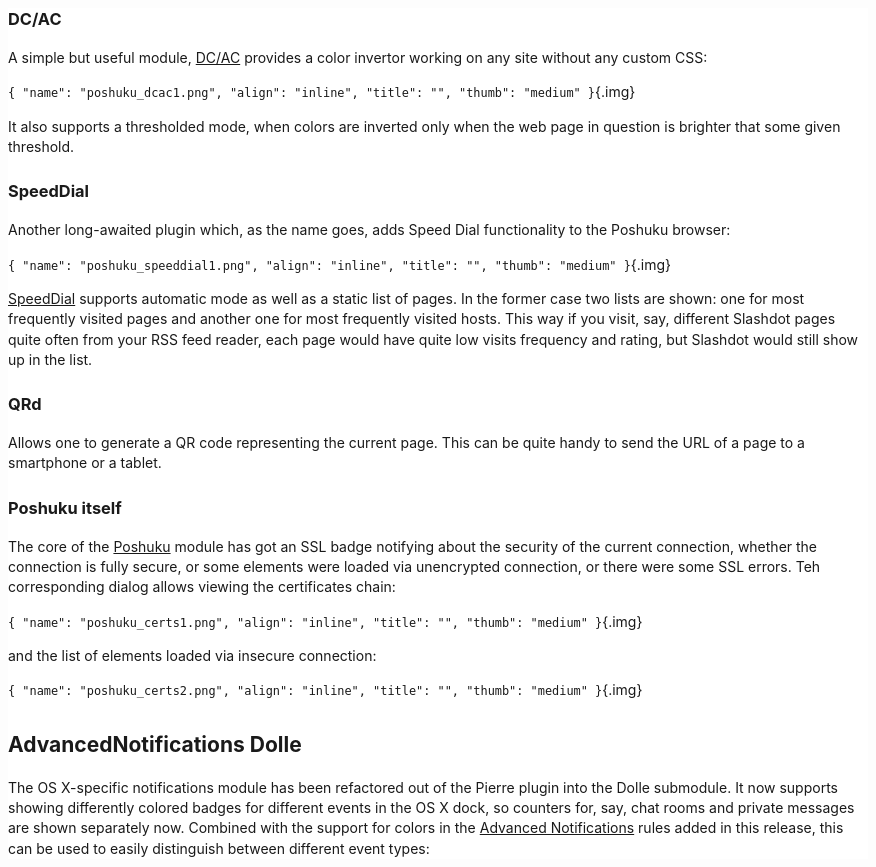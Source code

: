 ### DC/AC

A simple but useful module, [DC/AC](/plugins-poshuku-dcac) provides a
color invertor working on any site without any custom CSS:

`{ "name": "poshuku_dcac1.png", "align": "inline", "title": "", "thumb": "medium" }`{.img}

It also supports a thresholded mode, when colors are inverted only when
the web page in question is brighter that some given threshold.

### SpeedDial

Another long-awaited plugin which, as the name goes, adds Speed Dial
functionality to the Poshuku browser:

`{ "name": "poshuku_speeddial1.png", "align": "inline", "title": "", "thumb": "medium" }`{.img}

[SpeedDial](/plugins-poshuku-speeddial) supports automatic mode as well
as a static list of pages. In the former case two lists are shown: one
for most frequently visited pages and another one for most frequently
visited hosts. This way if you visit, say, different Slashdot pages
quite often from your RSS feed reader, each page would have quite low
visits frequency and rating, but Slashdot would still show up in the
list.

### QRd

Allows one to generate a QR code representing the current page. This can
be quite handy to send the URL of a page to a smartphone or a tablet.

### Poshuku itself

The core of the [Poshuku](/plugins-poshuku) module has got an SSL badge
notifying about the security of the current connection, whether the
connection is fully secure, or some elements were loaded via unencrypted
connection, or there were some SSL errors. Teh corresponding dialog
allows viewing the certificates chain:

`{ "name": "poshuku_certs1.png", "align": "inline", "title": "", "thumb": "medium" }`{.img}

and the list of elements loaded via insecure connection:

`{ "name": "poshuku_certs2.png", "align": "inline", "title": "", "thumb": "medium" }`{.img}

AdvancedNotifications Dolle
---------------------------

The OS X-specific notifications module has been refactored out of the
Pierre plugin into the Dolle submodule. It now supports showing
differently colored badges for different events in the OS X dock, so
counters for, say, chat rooms and private messages are shown separately
now. Combined with the support for colors in the [Advanced
Notifications](/plugins-advancednotifications) rules added in this
release, this can be used to easily distinguish between different event
types:
